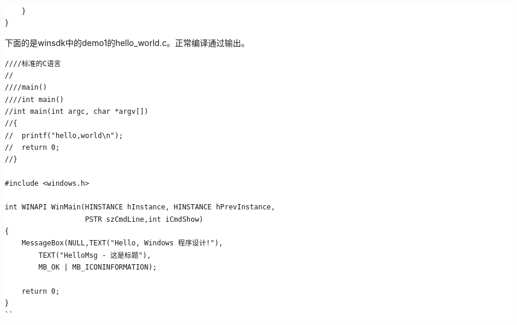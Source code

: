 ```c++:n
	}
}
```

下面的是winsdk中的demo1的hello_world.c。正常编译通过输出。
```c:n
////标准的C语言
//
////main()
////int main()
//int main(int argc, char *argv[])
//{
//	printf("hello,world\n");
//	return 0;
//}

#include <windows.h>

int WINAPI WinMain(HINSTANCE hInstance, HINSTANCE hPrevInstance,
				   PSTR szCmdLine,int iCmdShow)
{
	MessageBox(NULL,TEXT("Hello, Windows 程序设计!"),
		TEXT("HelloMsg - 这是标题"),
		MB_OK | MB_ICONINFORMATION);

	return 0;
}
``